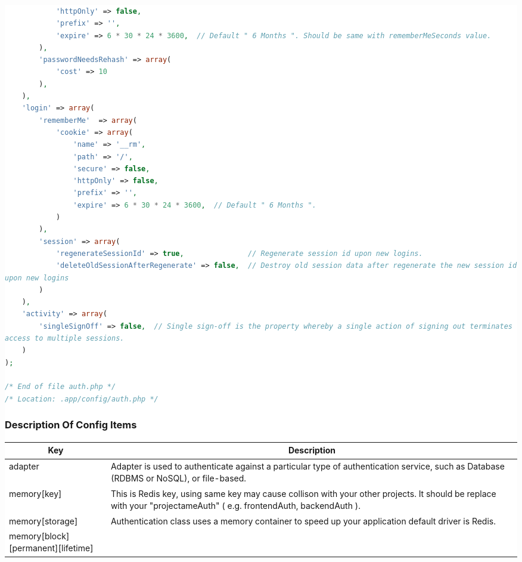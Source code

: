 ```php
            'httpOnly' => false,
            'prefix' => '',
            'expire' => 6 * 30 * 24 * 3600,  // Default " 6 Months ". Should be same with rememberMeSeconds value.
        ),
        'passwordNeedsRehash' => array(
            'cost' => 10
        ),
    ),
    'login' => array(
        'rememberMe'  => array(
            'cookie' => array(
                'name' => '__rm',
                'path' => '/',
                'secure' => false,
                'httpOnly' => false,
                'prefix' => '',
                'expire' => 6 * 30 * 24 * 3600,  // Default " 6 Months ".
            )
        ),
        'session' => array(
            'regenerateSessionId' => true,               // Regenerate session id upon new logins.
            'deleteOldSessionAfterRegenerate' => false,  // Destroy old session data after regenerate the new session id upon new logins
        )
    ),
    'activity' => array(
        'singleSignOff' => false,  // Single sign-off is the property whereby a single action of signing out terminates access to multiple sessions.
    )
);

/* End of file auth.php */
/* Location: .app/config/auth.php */
```

### Description Of Config Items

<table>
    <thead>
        <tr>
            <th>Key</th>    
            <th>Description</th>
        </tr>
    </thead>
    <tbody>
        <tr>
            <td>adapter</td>
            <td>Adapter is used to authenticate against a particular type of authentication service, such as Database (RDBMS or NoSQL), or file-based.</td>
        </tr>
        <tr>
            <td>memory[key]</td>
            <td>This is Redis key, using same key may cause collison with your other projects. It should be replace with your "projectameAuth" ( e.g. frontendAuth, backendAuth ).</td>
        </tr>
        <tr>
            <td>memory[storage]</td>
            <td>Authentication class uses a memory container to speed up your application default driver is Redis.</td>
        </tr>
        <tr>
            <td>memory[block][permanent][lifetime]</td>